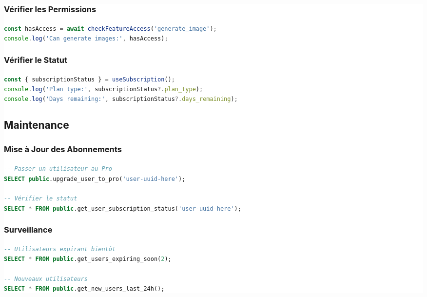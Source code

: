 ### Vérifier les Permissions
```typescript
const hasAccess = await checkFeatureAccess('generate_image');
console.log('Can generate images:', hasAccess);
```

### Vérifier le Statut
```typescript
const { subscriptionStatus } = useSubscription();
console.log('Plan type:', subscriptionStatus?.plan_type);
console.log('Days remaining:', subscriptionStatus?.days_remaining);
```

## Maintenance

### Mise à Jour des Abonnements
```sql
-- Passer un utilisateur au Pro
SELECT public.upgrade_user_to_pro('user-uuid-here');

-- Vérifier le statut
SELECT * FROM public.get_user_subscription_status('user-uuid-here');
```

### Surveillance
```sql
-- Utilisateurs expirant bientôt
SELECT * FROM public.get_users_expiring_soon(2);

-- Nouveaux utilisateurs
SELECT * FROM public.get_new_users_last_24h();
``` 